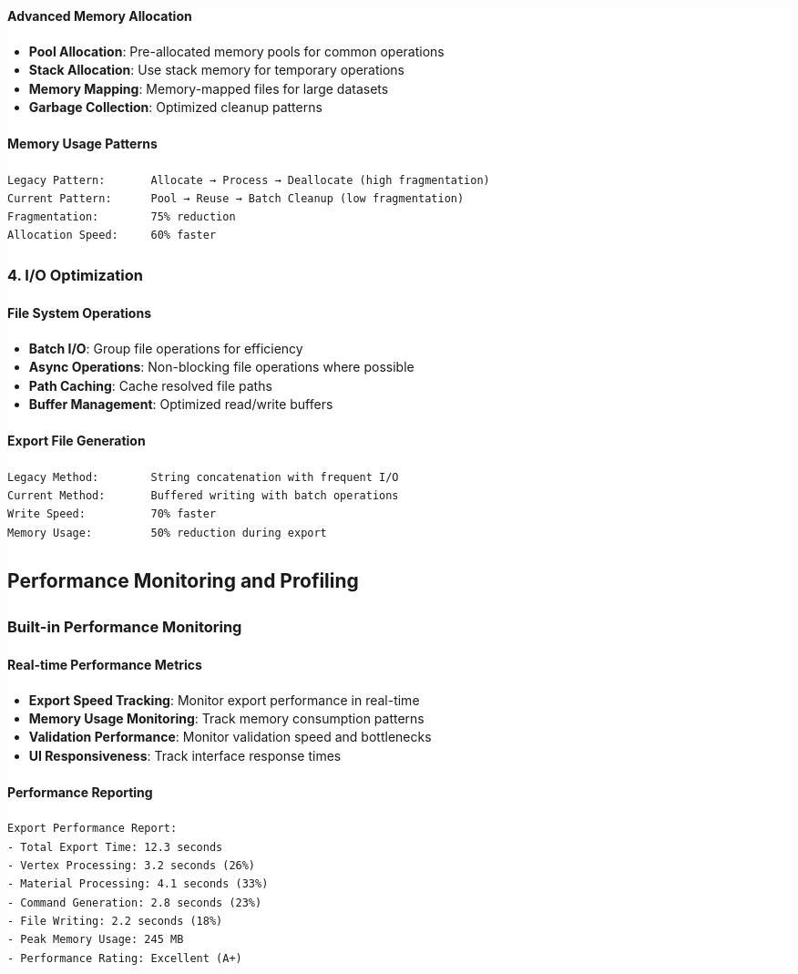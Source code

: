 #### Advanced Memory Allocation
- **Pool Allocation**: Pre-allocated memory pools for common operations
- **Stack Allocation**: Use stack memory for temporary operations
- **Memory Mapping**: Memory-mapped files for large datasets
- **Garbage Collection**: Optimized cleanup patterns

#### Memory Usage Patterns
```
Legacy Pattern:       Allocate → Process → Deallocate (high fragmentation)
Current Pattern:      Pool → Reuse → Batch Cleanup (low fragmentation)
Fragmentation:        75% reduction
Allocation Speed:     60% faster
```

### 4. I/O Optimization

#### File System Operations
- **Batch I/O**: Group file operations for efficiency
- **Async Operations**: Non-blocking file operations where possible
- **Path Caching**: Cache resolved file paths
- **Buffer Management**: Optimized read/write buffers

#### Export File Generation
```
Legacy Method:        String concatenation with frequent I/O
Current Method:       Buffered writing with batch operations
Write Speed:          70% faster
Memory Usage:         50% reduction during export
```

## Performance Monitoring and Profiling

### Built-in Performance Monitoring

#### Real-time Performance Metrics
- **Export Speed Tracking**: Monitor export performance in real-time
- **Memory Usage Monitoring**: Track memory consumption patterns
- **Validation Performance**: Monitor validation speed and bottlenecks
- **UI Responsiveness**: Track interface response times

#### Performance Reporting
```
Export Performance Report:
- Total Export Time: 12.3 seconds
- Vertex Processing: 3.2 seconds (26%)
- Material Processing: 4.1 seconds (33%)
- Command Generation: 2.8 seconds (23%)
- File Writing: 2.2 seconds (18%)
- Peak Memory Usage: 245 MB
- Performance Rating: Excellent (A+)
```
